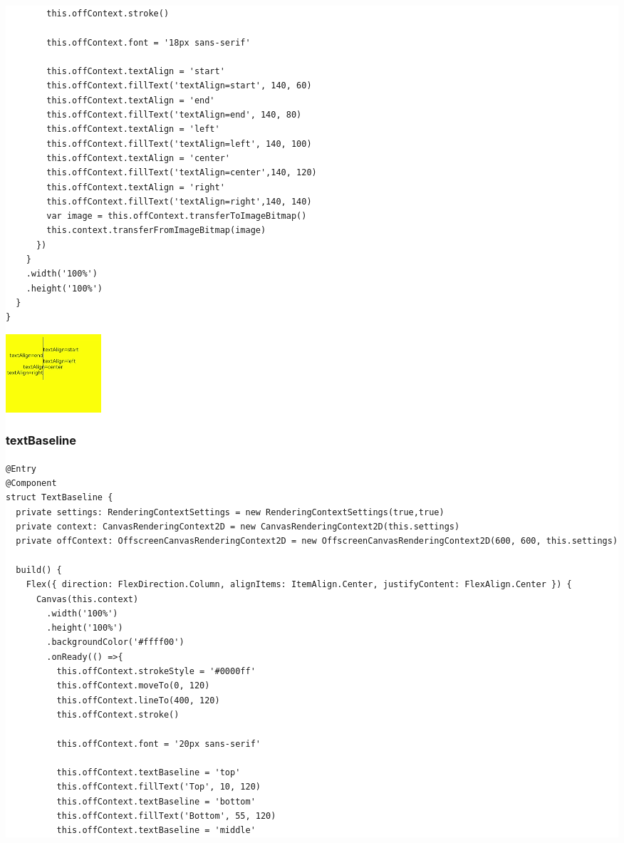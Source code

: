 ```
        this.offContext.stroke()

        this.offContext.font = '18px sans-serif'

        this.offContext.textAlign = 'start'
        this.offContext.fillText('textAlign=start', 140, 60)
        this.offContext.textAlign = 'end'
        this.offContext.fillText('textAlign=end', 140, 80)
        this.offContext.textAlign = 'left'
        this.offContext.fillText('textAlign=left', 140, 100)
        this.offContext.textAlign = 'center'
        this.offContext.fillText('textAlign=center',140, 120)
        this.offContext.textAlign = 'right'
        this.offContext.fillText('textAlign=right',140, 140)
        var image = this.offContext.transferToImageBitmap()
        this.context.transferFromImageBitmap(image)
      })
    }
    .width('100%')
    .height('100%')
  }
}
```

![](figures/en-us_image_0000001192595234.png)

### textBaseline<a name="section0497195924412"></a>

```
@Entry
@Component
struct TextBaseline {
  private settings: RenderingContextSettings = new RenderingContextSettings(true,true)
  private context: CanvasRenderingContext2D = new CanvasRenderingContext2D(this.settings)
  private offContext: OffscreenCanvasRenderingContext2D = new OffscreenCanvasRenderingContext2D(600, 600, this.settings)
  
  build() {
    Flex({ direction: FlexDirection.Column, alignItems: ItemAlign.Center, justifyContent: FlexAlign.Center }) {
      Canvas(this.context)
        .width('100%')
        .height('100%')
        .backgroundColor('#ffff00')
        .onReady(() =>{
          this.offContext.strokeStyle = '#0000ff'
          this.offContext.moveTo(0, 120)
          this.offContext.lineTo(400, 120)
          this.offContext.stroke()

          this.offContext.font = '20px sans-serif'

          this.offContext.textBaseline = 'top'
          this.offContext.fillText('Top', 10, 120)
          this.offContext.textBaseline = 'bottom'
          this.offContext.fillText('Bottom', 55, 120)
          this.offContext.textBaseline = 'middle'
```